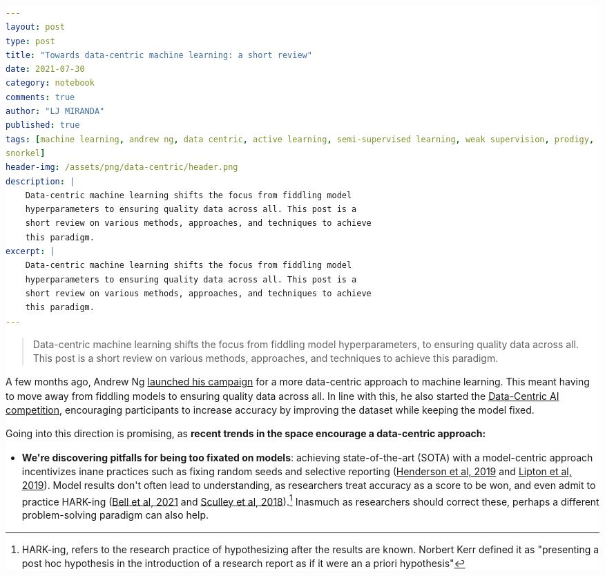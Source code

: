 ```yaml
---
layout: post
type: post
title: "Towards data-centric machine learning: a short review"
date: 2021-07-30
category: notebook
comments: true
author: "LJ MIRANDA"
published: true
tags: [machine learning, andrew ng, data centric, active learning, semi-supervised learning, weak supervision, prodigy, snorkel]
header-img: /assets/png/data-centric/header.png
description: |
    Data-centric machine learning shifts the focus from fiddling model
    hyperparameters to ensuring quality data across all. This post is a
    short review on various methods, approaches, and techniques to achieve
    this paradigm.
excerpt: |
    Data-centric machine learning shifts the focus from fiddling model
    hyperparameters to ensuring quality data across all. This post is a
    short review on various methods, approaches, and techniques to achieve
    this paradigm.
---
```


> Data-centric machine learning shifts the focus from fiddling model
> hyperparameters, to ensuring quality data across all. This post is a
> short review on various methods, approaches, and techniques to achieve
> this paradigm.


<a id="introduction"></a><span class="firstcharacter">A</span> few months ago,
Andrew Ng [launched his campaign](https://www.youtube.com/watch?v=06-AZXmwHjo)
for a more data-centric approach to machine learning. This meant having to move
away from fiddling models to ensuring quality data across all. In line with
this, he also started the [Data-Centric AI
competition](https://https-deeplearning-ai.github.io/data-centric-comp/),
encouraging participants to increase accuracy by improving the dataset while
keeping the model fixed.

Going into this direction is promising, as **recent trends in the space
encourage a data-centric approach:**

* **We're discovering pitfalls for being too fixated on models**: achieving
    state-of-the-art (SOTA) with a model-centric approach incentivizes
    inane practices such as fixing random seeds and selective reporting
    ([Henderson et al, 2019](#henderson2019deeprl) and [Lipton et al,
    2019](#lipton2019trends)). Model results don't often lead to understanding,
    as researchers treat accuracy as a score to be won, and even admit to
    practice HARK-ing ([Bell et al, 2021](#bell2021psych) and [Sculley et al,
    2018](#sculley2019winner)).[^1] Inasmuch as researchers should correct
    these, perhaps a different problem-solving paradigm can also help.


[^1]: HARK-ing, refers to the research practice of hypothesizing after the results are known. Norbert Kerr defined it as "presenting a post hoc hypothesis in the introduction of a research report as if it were an a priori hypothesis"
[^2]: Examples of labelling tools: [Prodigy](https://prodi.gy/), [Snorkel](https://snorkel.ai/), [Label Studio](https://labelstud.io/). Examples of data-versioning and tracking (lineage) tools: [MLFlow](https://mlflow.org/), [DVC](https://dvc.org/), [Pachyderm](https://www.pachyderm.com/), and [Neptune.ai](https://neptune.ai). 
[^3]: That's why I still think that ML practitioners who came from a non-ML field (psychologists, sociologists, economists, etc.) are at an advantage: they have an intimate knowledge of the field, and see ML as a tool.
[^4]: At first, I was tempted to think of the data-centric problem purely as a *weak supervision problem.* There are big overlaps between the two, and I'm not opposed to simply considering one as the other. To be honest, I still find the taxonomy confusing: [Zhou (2018)](#zhou2018weak) sees *active learning* and *semi-supervised learning* as sub-categories of *weak supervision*, whereas [Ratner et al (2019)](#ratner2019weak) sees them as separate. There are merits on both views, but I decided to separate them since there are other use-cases that *weak-supervision* doesn't cater to.
